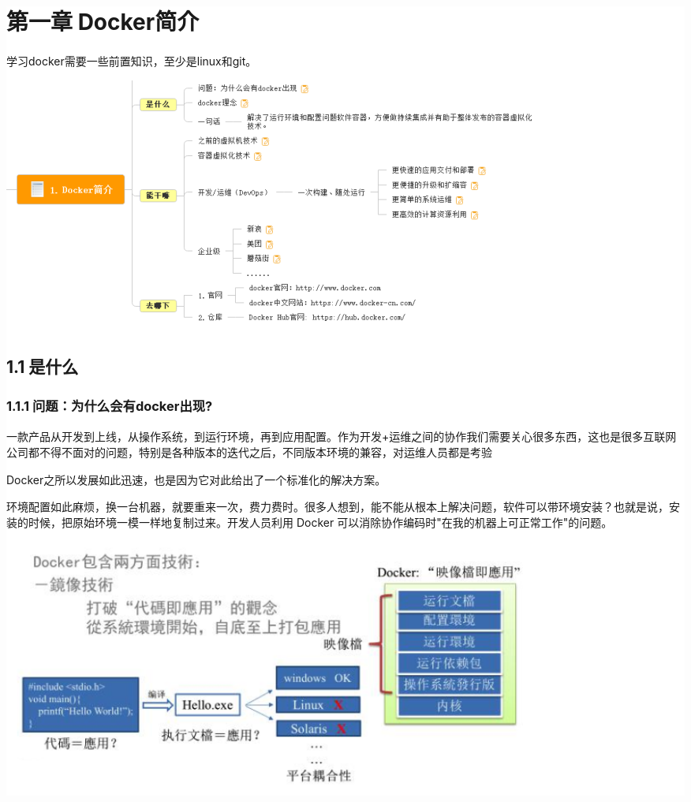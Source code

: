 # 第一章 Docker简介

学习docker需要一些前置知识，至少是linux和git。

![image-20210305174555518](README.assets/image-20210305174555518.png)

## 1.1 是什么

### 1.1.1 问题：为什么会有docker出现?

​		一款产品从开发到上线，从操作系统，到运行环境，再到应用配置。作为开发+运维之间的协作我们需要关心很多东西，这也是很多互联网公司都不得不面对的问题，特别是各种版本的迭代之后，不同版本环境的兼容，对运维人员都是考验

Docker之所以发展如此迅速，也是因为它对此给出了一个标准化的解决方案。

​		环境配置如此麻烦，换一台机器，就要重来一次，费力费时。很多人想到，能不能从根本上解决问题，软件可以带环境安装？也就是说，安装的时候，把原始环境一模一样地复制过来。开发人员利用 Docker 可以消除协作编码时"在我的机器上可正常工作"的问题。

![image-20210305174608476](README.assets/image-20210305174608476.png)
